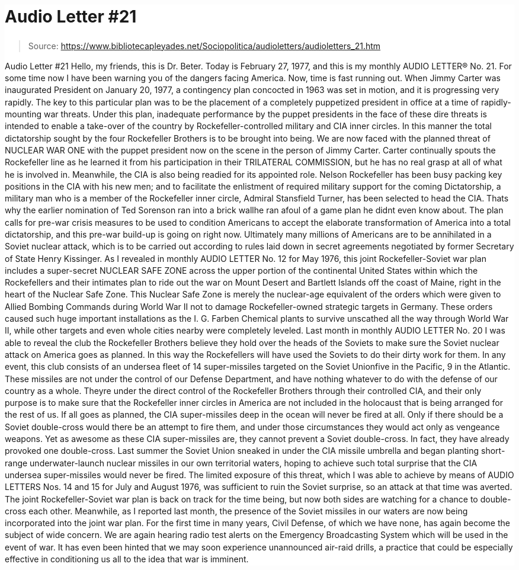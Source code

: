 # Audio Letter #21

> Source: https://www.bibliotecapleyades.net/Sociopolitica/audioletters/audioletters_21.htm

Audio Letter #21
Hello, my friends, this is Dr. Beter. Today is February 27, 1977, and this is my monthly AUDIO LETTER® No. 21. For some time now I have been warning you of the dangers facing America. Now, time is fast running out. When Jimmy Carter was inaugurated President on January 20, 1977, a contingency plan concocted in 1963 was set in motion, and it is progressing very rapidly. The key to this particular plan was to be the placement of a completely puppetized president in office at a time of rapidly-mounting war threats. Under this plan, inadequate performance by the puppet presidents in the face of these dire threats is intended to enable a take-over of the country by Rockefeller-controlled military and CIA inner circles. In this manner the total dictatorship sought by the four Rockefeller Brothers is to be brought into being. We are now faced with the planned threat of NUCLEAR WAR ONE with the puppet president now on the scene in the person of Jimmy Carter. Carter continually spouts the Rockefeller line as he learned it from his participation in their TRILATERAL COMMISSION, but he has no real grasp at all of what he is involved in. Meanwhile, the CIA is also being readied for its appointed role. Nelson Rockefeller has been busy packing key positions in the CIA with his new men; and to facilitate the enlistment of required military support for the coming Dictatorship, a military man who is a member of the Rockefeller inner circle, Admiral Stansfield Turner, has been selected to head the CIA. Thats why the earlier nomination of Ted Sorenson ran into a brick wallhe ran afoul of a game plan he didnt even know about.
The plan calls for pre-war crisis measures to be used to condition Americans to accept the elaborate transformation of America into a total dictatorship, and this pre-war build-up is going on right now. Ultimately many millions of Americans are to be annihilated in a Soviet nuclear attack, which is to be carried out according to rules laid down in secret agreements negotiated by former Secretary of State Henry Kissinger.
As I revealed in monthly AUDIO LETTER No. 12 for May 1976, this joint Rockefeller-Soviet war plan includes a super-secret NUCLEAR SAFE ZONE across the upper portion of the continental United States within which the Rockefellers and their intimates plan to ride out the war on Mount Desert and Bartlett Islands off the coast of Maine, right in the heart of the Nuclear Safe Zone. This Nuclear Safe Zone is merely the nuclear-age equivalent of the orders which were given to Allied Bombing Commands during World War II not to damage Rockefeller-owned strategic targets in Germany. These orders caused such huge important installations as the I. G. Farben Chemical plants to survive unscathed all the way through World War II, while other targets and even whole cities nearby were completely leveled.
Last month in monthly AUDIO LETTER No. 20 I was able to reveal the club the Rockefeller Brothers believe they hold over the heads of the Soviets to make sure the Soviet nuclear attack on America goes as planned. In this way the Rockefellers will have used the Soviets to do their dirty work for them. In any event, this club consists of an undersea fleet of 14 super-missiles targeted on the Soviet Unionfive in the Pacific, 9 in the Atlantic. These missiles are not under the control of our Defense Department, and have nothing whatever to do with the defense of our country as a whole. Theyre under the direct control of the Rockefeller Brothers through their controlled CIA, and their only purpose is to make sure that the Rockefeller inner circles in America are not included in the holocaust that is being arranged for the rest of us. If all goes as planned, the CIA super-missiles deep in the ocean will never be fired at all. Only if there should be a Soviet double-cross would there be an attempt to fire them, and under those circumstances they would act only as vengeance weapons.
Yet as awesome as these CIA super-missiles are, they cannot prevent a Soviet double-cross. In fact, they have already provoked one double-cross. Last summer the Soviet Union sneaked in under the CIA missile umbrella and began planting short-range underwater-launch nuclear missiles in our own territorial waters, hoping to achieve such total surprise that the CIA undersea super-missiles would never be fired. The limited exposure of this threat, which I was able to achieve by means of AUDIO LETTERS Nos. 14 and 15 for July and August 1976, was sufficient to ruin the Soviet surprise, so an attack at that time was averted. The joint Rockefeller-Soviet war plan is back on track for the time being, but now both sides are watching for a chance to double-cross each other. Meanwhile, as I reported last month, the presence of the Soviet missiles in our waters are now being incorporated into the joint war plan.
For the first time in many years, Civil Defense, of which we have none, has again become the subject of wide concern. We are again hearing radio test alerts on the Emergency Broadcasting System which will be used in the event of war. It has even been hinted that we may soon experience unannounced air-raid drills, a practice that could be especially effective in conditioning us all to the idea that war is imminent.